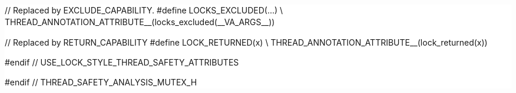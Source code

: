 // Replaced by EXCLUDE\_CAPABILITY.
#define LOCKS\_EXCLUDED(...) \\
  THREAD\_ANNOTATION\_ATTRIBUTE\_\_(locks\_excluded(\_\_VA\_ARGS\_\_))

// Replaced by RETURN\_CAPABILITY
#define LOCK\_RETURNED(x) \\
  THREAD\_ANNOTATION\_ATTRIBUTE\_\_(lock\_returned(x))

#endif  // USE\_LOCK\_STYLE\_THREAD\_SAFETY\_ATTRIBUTES

#endif  // THREAD\_SAFETY\_ANALYSIS\_MUTEX\_H